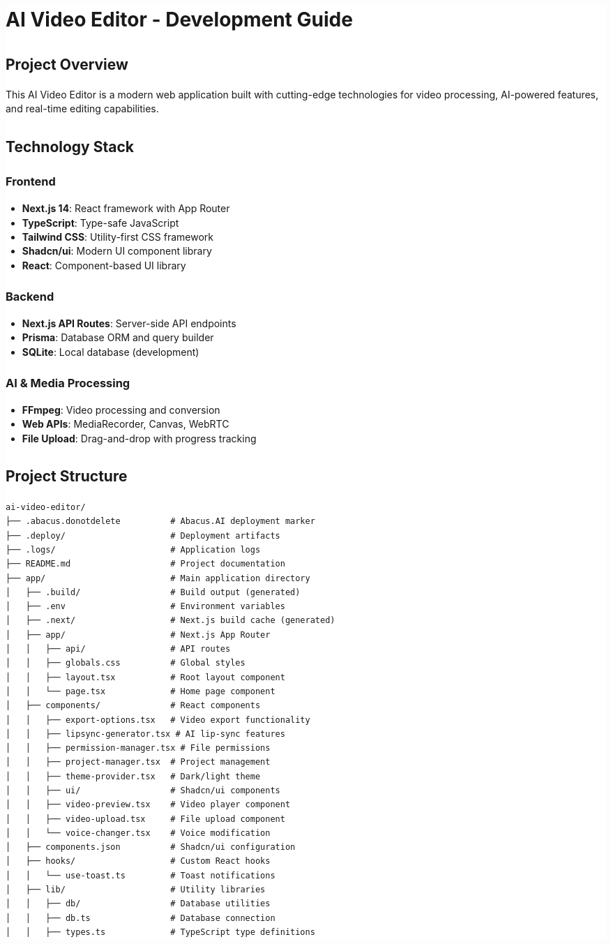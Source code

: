 
# AI Video Editor - Development Guide

## Project Overview
This AI Video Editor is a modern web application built with cutting-edge technologies for video processing, AI-powered features, and real-time editing capabilities.

## Technology Stack

### Frontend
- **Next.js 14**: React framework with App Router
- **TypeScript**: Type-safe JavaScript
- **Tailwind CSS**: Utility-first CSS framework
- **Shadcn/ui**: Modern UI component library
- **React**: Component-based UI library

### Backend
- **Next.js API Routes**: Server-side API endpoints
- **Prisma**: Database ORM and query builder
- **SQLite**: Local database (development)

### AI & Media Processing
- **FFmpeg**: Video processing and conversion
- **Web APIs**: MediaRecorder, Canvas, WebRTC
- **File Upload**: Drag-and-drop with progress tracking

## Project Structure

```
ai-video-editor/
├── .abacus.donotdelete          # Abacus.AI deployment marker
├── .deploy/                     # Deployment artifacts
├── .logs/                       # Application logs
├── README.md                    # Project documentation
├── app/                         # Main application directory
│   ├── .build/                  # Build output (generated)
│   ├── .env                     # Environment variables
│   ├── .next/                   # Next.js build cache (generated)
│   ├── app/                     # Next.js App Router
│   │   ├── api/                 # API routes
│   │   ├── globals.css          # Global styles
│   │   ├── layout.tsx           # Root layout component
│   │   └── page.tsx             # Home page component
│   ├── components/              # React components
│   │   ├── export-options.tsx   # Video export functionality
│   │   ├── lipsync-generator.tsx # AI lip-sync features
│   │   ├── permission-manager.tsx # File permissions
│   │   ├── project-manager.tsx  # Project management
│   │   ├── theme-provider.tsx   # Dark/light theme
│   │   ├── ui/                  # Shadcn/ui components
│   │   ├── video-preview.tsx    # Video player component
│   │   ├── video-upload.tsx     # File upload component
│   │   └── voice-changer.tsx    # Voice modification
│   ├── components.json          # Shadcn/ui configuration
│   ├── hooks/                   # Custom React hooks
│   │   └── use-toast.ts         # Toast notifications
│   ├── lib/                     # Utility libraries
│   │   ├── db/                  # Database utilities
│   │   ├── db.ts                # Database connection
│   │   ├── types.ts             # TypeScript type definitions
```